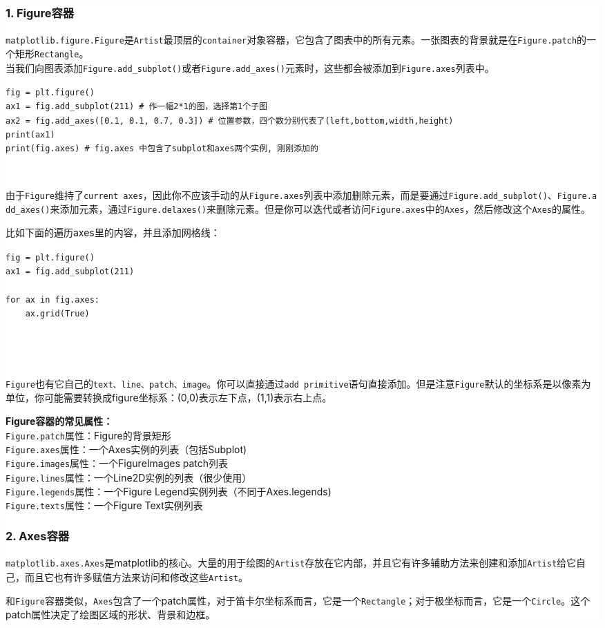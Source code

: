 ### 1. Figure容器
`matplotlib.figure.Figure`是`Artist`最顶层的`container`对象容器，它包含了图表中的所有元素。一张图表的背景就是在`Figure.patch`的一个矩形`Rectangle`。  
当我们向图表添加`Figure.add_subplot()`或者`Figure.add_axes()`元素时，这些都会被添加到`Figure.axes`列表中。


```{code-cell} ipython3
fig = plt.figure()
ax1 = fig.add_subplot(211) # 作一幅2*1的图，选择第1个子图
ax2 = fig.add_axes([0.1, 0.1, 0.7, 0.3]) # 位置参数，四个数分别代表了(left,bottom,width,height)
print(ax1) 
print(fig.axes) # fig.axes 中包含了subplot和axes两个实例, 刚刚添加的
```

   



​    


由于`Figure`维持了`current axes`，因此你不应该手动的从`Figure.axes`列表中添加删除元素，而是要通过`Figure.add_subplot()`、`Figure.add_axes()`来添加元素，通过`Figure.delaxes()`来删除元素。但是你可以迭代或者访问`Figure.axes`中的`Axes`，然后修改这个`Axes`的属性。   

比如下面的遍历axes里的内容，并且添加网格线：


```{code-cell} ipython3
fig = plt.figure()
ax1 = fig.add_subplot(211)

for ax in fig.axes:
    ax.grid(True)

```


​    

​    


`Figure`也有它自己的`text、line、patch、image`。你可以直接通过`add primitive`语句直接添加。但是注意`Figure`默认的坐标系是以像素为单位，你可能需要转换成figure坐标系：(0,0)表示左下点，(1,1)表示右上点。

**Figure容器的常见属性：**  
`Figure.patch`属性：Figure的背景矩形  
`Figure.axes`属性：一个Axes实例的列表（包括Subplot)  
`Figure.images`属性：一个FigureImages patch列表  
`Figure.lines`属性：一个Line2D实例的列表（很少使用）  
`Figure.legends`属性：一个Figure Legend实例列表（不同于Axes.legends)  
`Figure.texts`属性：一个Figure Text实例列表  

### 2. Axes容器

`matplotlib.axes.Axes`是matplotlib的核心。大量的用于绘图的`Artist`存放在它内部，并且它有许多辅助方法来创建和添加`Artist`给它自己，而且它也有许多赋值方法来访问和修改这些`Artist`。  

和`Figure`容器类似，`Axes`包含了一个patch属性，对于笛卡尔坐标系而言，它是一个`Rectangle`；对于极坐标而言，它是一个`Circle`。这个patch属性决定了绘图区域的形状、背景和边框。
